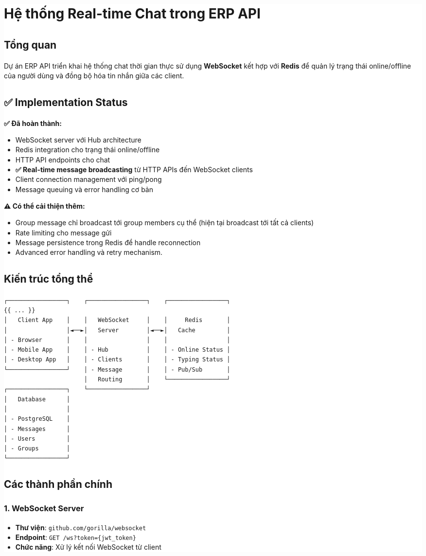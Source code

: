 # Hệ thống Real-time Chat trong ERP API

## Tổng quan

Dự án ERP API triển khai hệ thống chat thời gian thực sử dụng **WebSocket** kết hợp với **Redis** để quản lý trạng thái online/offline của người dùng và đồng bộ hóa tin nhắn giữa các client.

## ✅ Implementation Status

**✅ Đã hoàn thành:**
- WebSocket server với Hub architecture
- Redis integration cho trạng thái online/offline
- HTTP API endpoints cho chat
- **✅ Real-time message broadcasting** từ HTTP APIs đến WebSocket clients
- Client connection management với ping/pong
- Message queuing và error handling cơ bản

**⚠️ Có thể cải thiện thêm:**
- Group message chỉ broadcast tới group members cụ thể (hiện tại broadcast tới tất cả clients)
- Rate limiting cho message gửi
- Message persistence trong Redis để handle reconnection
- Advanced error handling và retry mechanism.

## Kiến trúc tổng thể

```
┌─────────────────┐    ┌─────────────────┐    ┌─────────────────┐
{{ ... }}
│   Client App    │    │   WebSocket     │    │     Redis       │
│                 │◄──►│   Server        │◄──►│   Cache         │
│ - Browser       │    │                 │    │                 │
│ - Mobile App    │    │ - Hub           │    │ - Online Status │
│ - Desktop App   │    │ - Clients       │    │ - Typing Status │
└─────────────────┘    │ - Message       │    │ - Pub/Sub       │
                       │   Routing       │    └─────────────────┘
┌─────────────────┐    └─────────────────┘
│   Database      │
│                 │
│ - PostgreSQL    │
│ - Messages      │
│ - Users         │
│ - Groups        │
└─────────────────┘
```

## Các thành phần chính

### 1. WebSocket Server
- **Thư viện**: `github.com/gorilla/websocket`
- **Endpoint**: `GET /ws?token={jwt_token}`
- **Chức năng**: Xử lý kết nối WebSocket từ client
